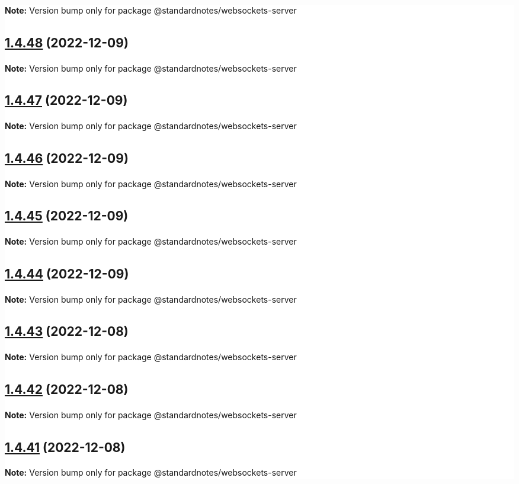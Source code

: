**Note:** Version bump only for package @standardnotes/websockets-server

## [1.4.48](https://github.com/standardnotes/server/compare/@standardnotes/websockets-server@1.4.47...@standardnotes/websockets-server@1.4.48) (2022-12-09)

**Note:** Version bump only for package @standardnotes/websockets-server

## [1.4.47](https://github.com/standardnotes/server/compare/@standardnotes/websockets-server@1.4.46...@standardnotes/websockets-server@1.4.47) (2022-12-09)

**Note:** Version bump only for package @standardnotes/websockets-server

## [1.4.46](https://github.com/standardnotes/server/compare/@standardnotes/websockets-server@1.4.45...@standardnotes/websockets-server@1.4.46) (2022-12-09)

**Note:** Version bump only for package @standardnotes/websockets-server

## [1.4.45](https://github.com/standardnotes/server/compare/@standardnotes/websockets-server@1.4.44...@standardnotes/websockets-server@1.4.45) (2022-12-09)

**Note:** Version bump only for package @standardnotes/websockets-server

## [1.4.44](https://github.com/standardnotes/server/compare/@standardnotes/websockets-server@1.4.43...@standardnotes/websockets-server@1.4.44) (2022-12-09)

**Note:** Version bump only for package @standardnotes/websockets-server

## [1.4.43](https://github.com/standardnotes/server/compare/@standardnotes/websockets-server@1.4.42...@standardnotes/websockets-server@1.4.43) (2022-12-08)

**Note:** Version bump only for package @standardnotes/websockets-server

## [1.4.42](https://github.com/standardnotes/server/compare/@standardnotes/websockets-server@1.4.41...@standardnotes/websockets-server@1.4.42) (2022-12-08)

**Note:** Version bump only for package @standardnotes/websockets-server

## [1.4.41](https://github.com/standardnotes/server/compare/@standardnotes/websockets-server@1.4.40...@standardnotes/websockets-server@1.4.41) (2022-12-08)

**Note:** Version bump only for package @standardnotes/websockets-server
